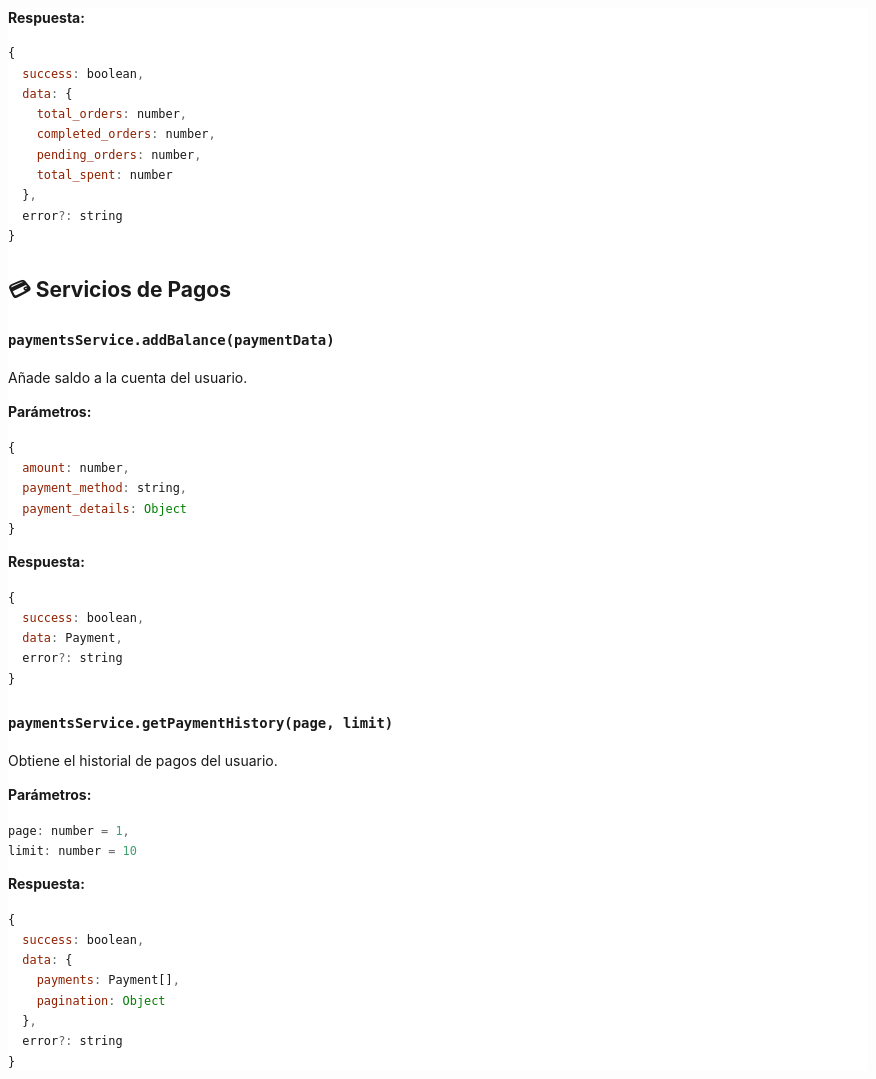 **Respuesta:**
```javascript
{
  success: boolean,
  data: {
    total_orders: number,
    completed_orders: number,
    pending_orders: number,
    total_spent: number
  },
  error?: string
}
```

## 💳 Servicios de Pagos

### `paymentsService.addBalance(paymentData)`
Añade saldo a la cuenta del usuario.

**Parámetros:**
```javascript
{
  amount: number,
  payment_method: string,
  payment_details: Object
}
```

**Respuesta:**
```javascript
{
  success: boolean,
  data: Payment,
  error?: string
}
```

### `paymentsService.getPaymentHistory(page, limit)`
Obtiene el historial de pagos del usuario.

**Parámetros:**
```javascript
page: number = 1,
limit: number = 10
```

**Respuesta:**
```javascript
{
  success: boolean,
  data: {
    payments: Payment[],
    pagination: Object
  },
  error?: string
}
```
